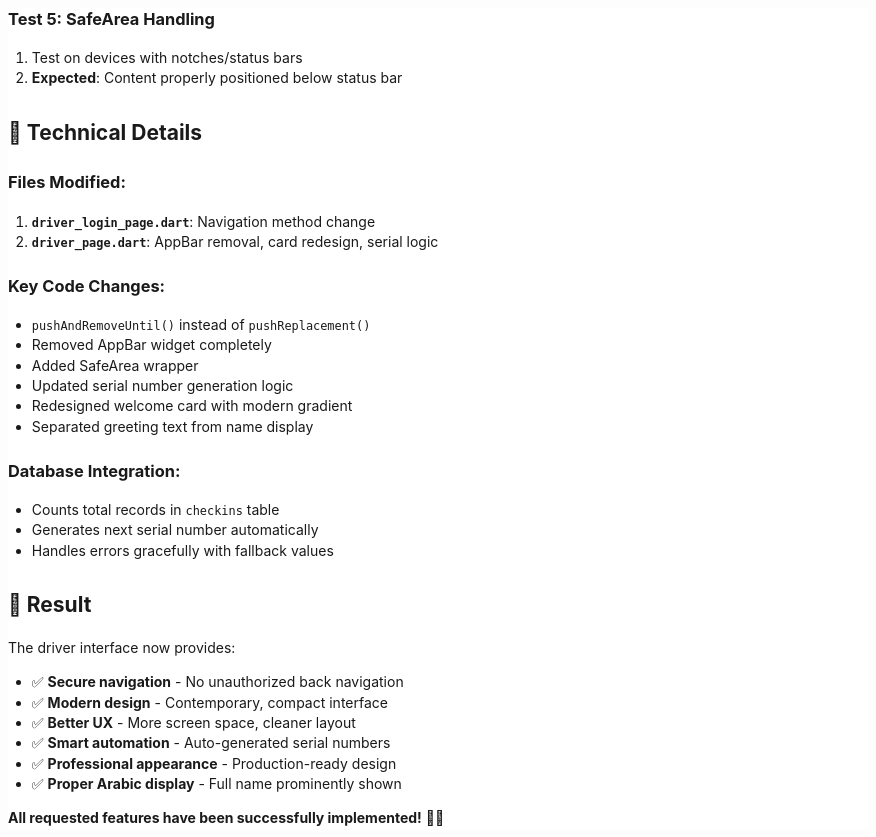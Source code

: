 ### **Test 5: SafeArea Handling**
1. Test on devices with notches/status bars
2. **Expected**: Content properly positioned below status bar

## 🎯 **Technical Details**

### **Files Modified:**
1. **`driver_login_page.dart`**: Navigation method change
2. **`driver_page.dart`**: AppBar removal, card redesign, serial logic

### **Key Code Changes:**
- `pushAndRemoveUntil()` instead of `pushReplacement()`
- Removed AppBar widget completely
- Added SafeArea wrapper
- Updated serial number generation logic
- Redesigned welcome card with modern gradient
- Separated greeting text from name display

### **Database Integration:**
- Counts total records in `checkins` table
- Generates next serial number automatically
- Handles errors gracefully with fallback values

## 🎉 **Result**

The driver interface now provides:

- ✅ **Secure navigation** - No unauthorized back navigation
- ✅ **Modern design** - Contemporary, compact interface
- ✅ **Better UX** - More screen space, cleaner layout
- ✅ **Smart automation** - Auto-generated serial numbers
- ✅ **Professional appearance** - Production-ready design
- ✅ **Proper Arabic display** - Full name prominently shown

**All requested features have been successfully implemented!** 🚗✨